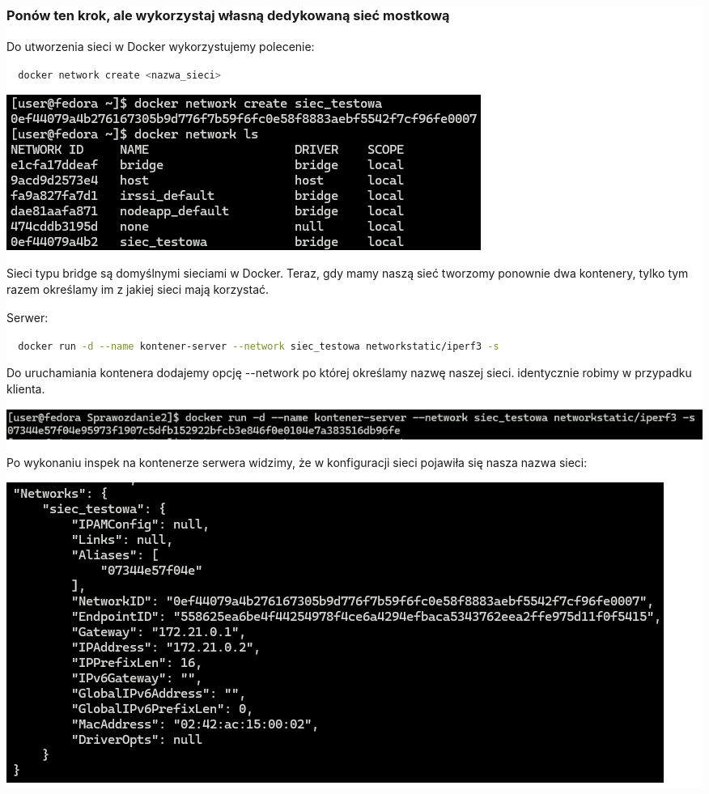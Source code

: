 ### Ponów ten krok, ale wykorzystaj własną dedykowaną sieć mostkową

Do utworzenia sieci w Docker wykorzystujemy polecenie:

```bash
  docker network create <nazwa_sieci>
```

![Nowa sieć](Images/Zdj38.png)

Sieci typu bridge są domyślnymi sieciami w Docker. Teraz, gdy mamy naszą sieć tworzomy ponownie dwa kontenery, tylko tym razem określamy im z jakiej sieci mają korzystać.

Serwer:

```bash
  docker run -d --name kontener-server --network siec_testowa networkstatic/iperf3 -s
```

Do uruchamiania kontenera dodajemy opcję --network po której określamy nazwę naszej sieci. identycznie robimy w przypadku klienta.

![Uruchomiony serwer](Images/Zdj39.png)

Po wykonaniu inspek na kontenerze serwera widzimy, że w konfiguracji sieci pojawiła się nasza nazwa sieci:

![Sieci serwera](Images/Zdj40.png)
